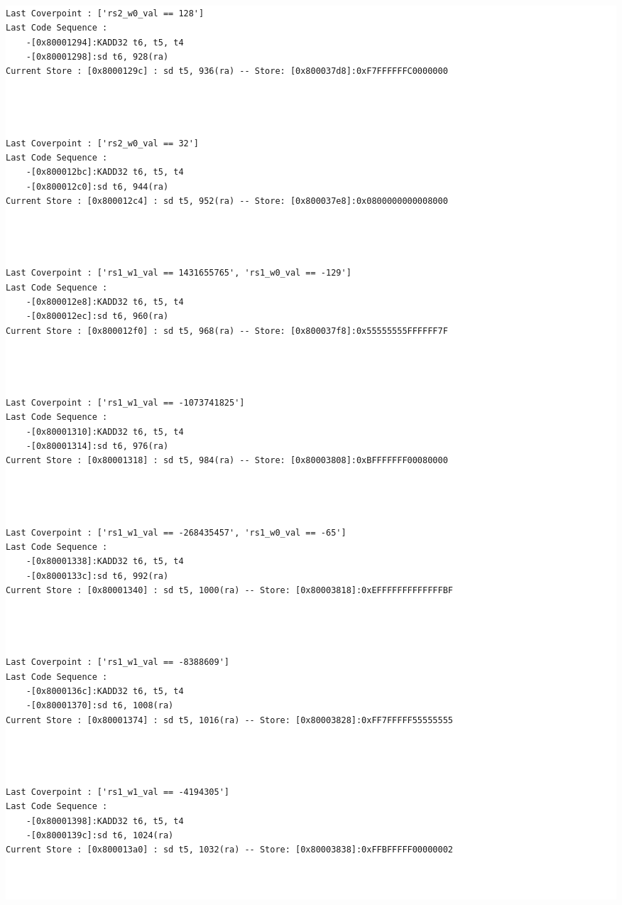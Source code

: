 ```
Last Coverpoint : ['rs2_w0_val == 128']
Last Code Sequence : 
	-[0x80001294]:KADD32 t6, t5, t4
	-[0x80001298]:sd t6, 928(ra)
Current Store : [0x8000129c] : sd t5, 936(ra) -- Store: [0x800037d8]:0xF7FFFFFFC0000000




Last Coverpoint : ['rs2_w0_val == 32']
Last Code Sequence : 
	-[0x800012bc]:KADD32 t6, t5, t4
	-[0x800012c0]:sd t6, 944(ra)
Current Store : [0x800012c4] : sd t5, 952(ra) -- Store: [0x800037e8]:0x0800000000008000




Last Coverpoint : ['rs1_w1_val == 1431655765', 'rs1_w0_val == -129']
Last Code Sequence : 
	-[0x800012e8]:KADD32 t6, t5, t4
	-[0x800012ec]:sd t6, 960(ra)
Current Store : [0x800012f0] : sd t5, 968(ra) -- Store: [0x800037f8]:0x55555555FFFFFF7F




Last Coverpoint : ['rs1_w1_val == -1073741825']
Last Code Sequence : 
	-[0x80001310]:KADD32 t6, t5, t4
	-[0x80001314]:sd t6, 976(ra)
Current Store : [0x80001318] : sd t5, 984(ra) -- Store: [0x80003808]:0xBFFFFFFF00080000




Last Coverpoint : ['rs1_w1_val == -268435457', 'rs1_w0_val == -65']
Last Code Sequence : 
	-[0x80001338]:KADD32 t6, t5, t4
	-[0x8000133c]:sd t6, 992(ra)
Current Store : [0x80001340] : sd t5, 1000(ra) -- Store: [0x80003818]:0xEFFFFFFFFFFFFFBF




Last Coverpoint : ['rs1_w1_val == -8388609']
Last Code Sequence : 
	-[0x8000136c]:KADD32 t6, t5, t4
	-[0x80001370]:sd t6, 1008(ra)
Current Store : [0x80001374] : sd t5, 1016(ra) -- Store: [0x80003828]:0xFF7FFFFF55555555




Last Coverpoint : ['rs1_w1_val == -4194305']
Last Code Sequence : 
	-[0x80001398]:KADD32 t6, t5, t4
	-[0x8000139c]:sd t6, 1024(ra)
Current Store : [0x800013a0] : sd t5, 1032(ra) -- Store: [0x80003838]:0xFFBFFFFF00000002




```